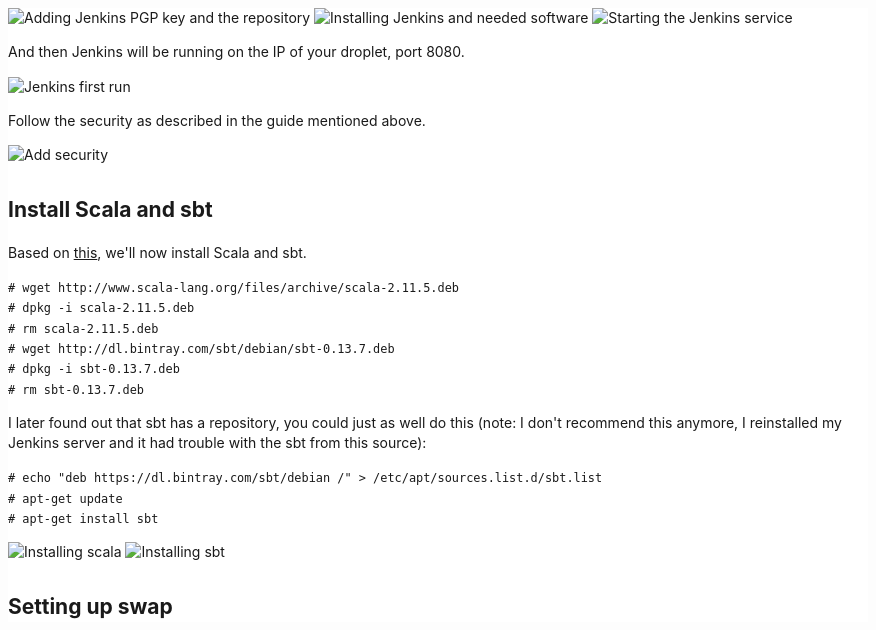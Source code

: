 ![Adding Jenkins PGP key and the repository](installing-jenkins-1.png)
![Installing Jenkins and needed software](installing-jenkins-2.png)
![Starting the Jenkins service](installing-jenkins-3.png)

And then Jenkins will be running on the IP of your droplet, port 8080.

![Jenkins first run](jenkins-first-run.png)

Follow the security as described in the guide mentioned above.

![Add security](jenkins-first-run-security.png)

## Install Scala and sbt

Based on [this](https://gist.github.com/visenger/5496675), we'll now install Scala and sbt.

    # wget http://www.scala-lang.org/files/archive/scala-2.11.5.deb
    # dpkg -i scala-2.11.5.deb
    # rm scala-2.11.5.deb
    # wget http://dl.bintray.com/sbt/debian/sbt-0.13.7.deb
    # dpkg -i sbt-0.13.7.deb
    # rm sbt-0.13.7.deb

I later found out that sbt has a repository, you could just as well do this (note: I don't recommend this anymore, I reinstalled my Jenkins server and it had trouble with the sbt from this source):

    # echo "deb https://dl.bintray.com/sbt/debian /" > /etc/apt/sources.list.d/sbt.list
    # apt-get update
    # apt-get install sbt

![Installing scala](install-scala-sbt-1.png)
![Installing sbt](install-scala-sbt-2.png)

## Setting up swap
